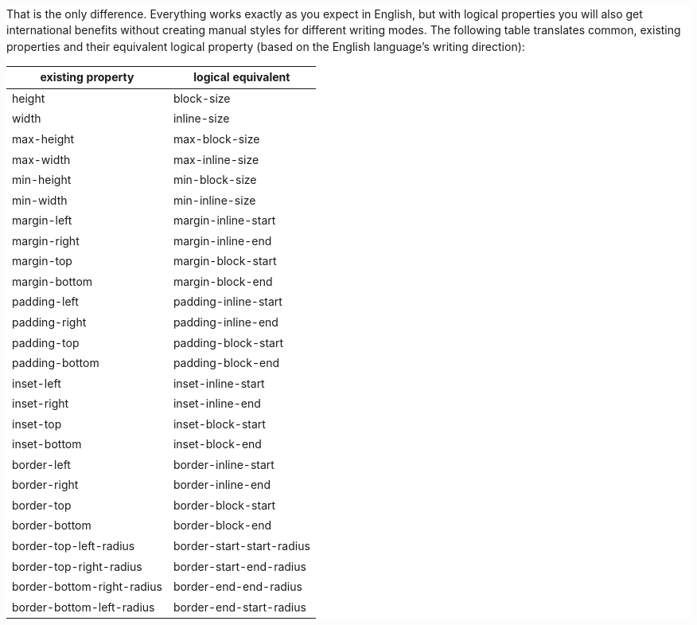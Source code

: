 That is the only difference. Everything works exactly as you expect in English, but with logical properties you will also get international benefits without creating manual styles for different writing modes. The following table translates common, existing properties and their equivalent logical property (based on the English language’s writing direction):

| existing property | logical equivalent |
| --- | --- |
| height | block-size |
| width | inline-size |
| max-height | max-block-size |
| max-width | max-inline-size |
| min-height | min-block-size |
| min-width | min-inline-size |
| margin-left | margin-inline-start |
| margin-right | margin-inline-end |
| margin-top | margin-block-start |
| margin-bottom | margin-block-end |
| padding-left | padding-inline-start |
| padding-right | padding-inline-end |
| padding-top | padding-block-start |
| padding-bottom | padding-block-end |
| inset-left | inset-inline-start |
| inset-right | inset-inline-end |
| inset-top | inset-block-start |
| inset-bottom | inset-block-end |
| border-left | border-inline-start |
| border-right | border-inline-end |
| border-top | border-block-start |
| border-bottom | border-block-end |
| border-top-left-radius | border-start-start-radius |
| border-top-right-radius | border-start-end-radius |
| border-bottom-right-radius | border-end-end-radius |
| border-bottom-left-radius | border-end-start-radius |
